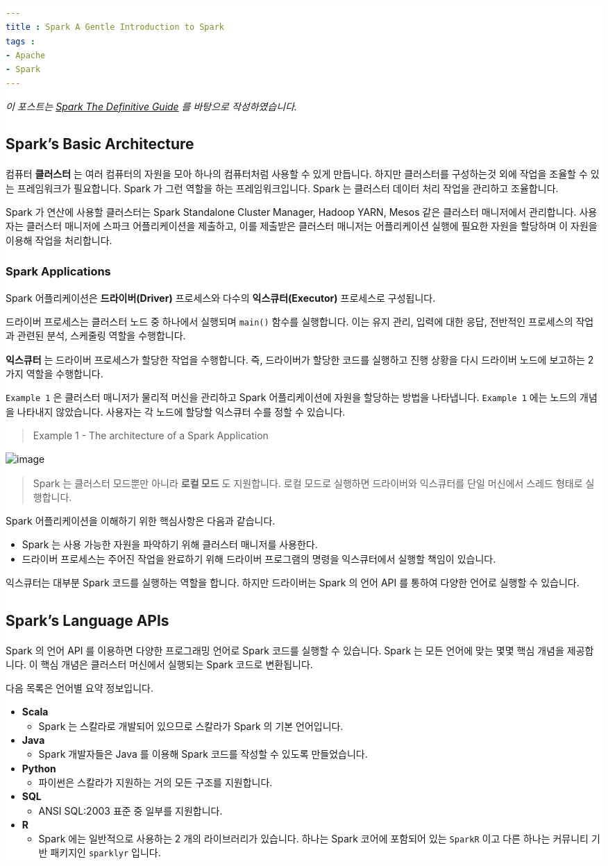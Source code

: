 ```yaml
---
title : Spark A Gentle Introduction to Spark
tags :
- Apache
- Spark
---
```


*이 포스트는 [Spark The Definitive Guide](https://github.com/manparvesh/bigdata-books/blob/master/Spark%20-%20The%20Definitive%20Guide%20-%20Big%20data%20processing%20made%20simple.pdf) 를 바탕으로 작성하였습니다.*

## Spark’s Basic Architecture 

컴퓨터 **클러스터** 는 여러 컴퓨터의 자원을 모아 하나의 컴퓨터처럼 사용할 수 있게 만듭니다. 하지만 클러스터를 구성하는것 외에 작업을 조율할 수 있는 프레임워크가 필요합니다. Spark 가 그런 역할을 하는 프레임워크입니다. Spark 는 클러스터 데이터 처리 작업을 관리하고 조율합니다.

Spark 가 연산에 사용할 클러스터는 Spark Standalone Cluster Manager, Hadoop YARN, Mesos 같은 클러스터 매니저에서 관리합니다. 사용자는 클러스터 매니저에 스파크 어플리케이션을 제출하고, 이를 제출받은 클러스터 매니저는 어플리케이션 실행에 필요한 자원을 할당하며 이 자원을 이용해 작업을 처리합니다.

### Spark Applications 

Spark 어플리케이션은 **드라이버(Driver)** 프로세스와 다수의 **익스큐터(Executor)** 프로세스로 구성됩니다.

드라이버 프로세스는 클러스터 노드 중 하나에서 실행되며 `main()` 함수를 실행합니다. 이는 유지 관리, 입력에 대한 응답, 전반적인 프로세스의 작업과 관련된 분석, 스케줄링 역할을 수행합니다.

**익스큐터** 는 드라이버 프로세스가 할당한 작업을 수행합니다. 즉, 드라이버가 할당한 코드를 실행하고 진행 상황을 다시 드라이버 노드에 보고하는 2 가지 역할을 수행합니다.

`Example 1` 은 클러스터 매니저가 물리적 머신을 관리하고 Spark 어플리케이션에 자원을 할당하는 방법을 나타냅니다. `Example 1` 에는 노드의 개념을 나타내지 않았습니다. 사용자는 각 노드에 할당할 익스큐터 수를 정할 수 있습니다.

> Example 1 - The architecture of a Spark Application

![image](https://user-images.githubusercontent.com/44635266/76216044-40f7a300-6253-11ea-9f12-713f10521dc2.png)

> Spark 는 클러스터 모드뿐만 아니라 **로컬 모드** 도 지원합니다. 로컬 모드로 실행하면 드라이버와 익스큐터를 단일 머신에서 스레드 형태로 실행합니다.

Spark 어플리케이션을 이해하기 위한 핵심사항은 다음과 같습니다.

* Spark 는 사용 가능한 자원을 파악하기 위해 클러스터 매니저를 사용한다.
* 드라이버 프로세스는 주어진 작업을 완료하기 위해 드라이버 프로그램의 명령을 익스큐터에서 실행할 책임이 있습니다.

익스큐터는 대부분 Spark 코드를 실행하는 역할을 합니다. 하지만 드라이버는 Spark 의 언어 API 를 통하여 다양한 언어로 실행할 수 있습니다.

## Spark’s Language APIs 

Spark 의 언어 API 를 이용하면 다양한 프로그래밍 언어로 Spark 코드를 실행할 수 있습니다. Spark 는 모든 언어에 맞는 몇몇 핵심 개념을 제공합니다. 이 핵심 개념은 클러스터 머신에서 실행되는 Spark 코드로 변환됩니다.

다음 목록은 언어별 요약 정보입니다.

* **Scala**
  * Spark 는 스칼라로 개발되어 있으므로 스칼라가 Spark 의 기본 언어입니다.
* **Java**
  * Spark 개발자들은 Java 를 이용해 Spark 코드를 작성할 수 있도록 만들었습니다.
* **Python**
  * 파이썬은 스칼라가 지원하는 거의 모든 구조를 지원합니다.
* **SQL**
  * ANSI SQL:2003 표준 중 일부를 지원합니다.
* **R**
  * Spark 에는 일반적으로 사용하는 2 개의 라이브러리가 있습니다. 하나는 Spark 코어에 포함되어 있는 `SparkR` 이고 다른 하나는 커뮤니티 기반 패키지인 `sparklyr` 입니다.
  
